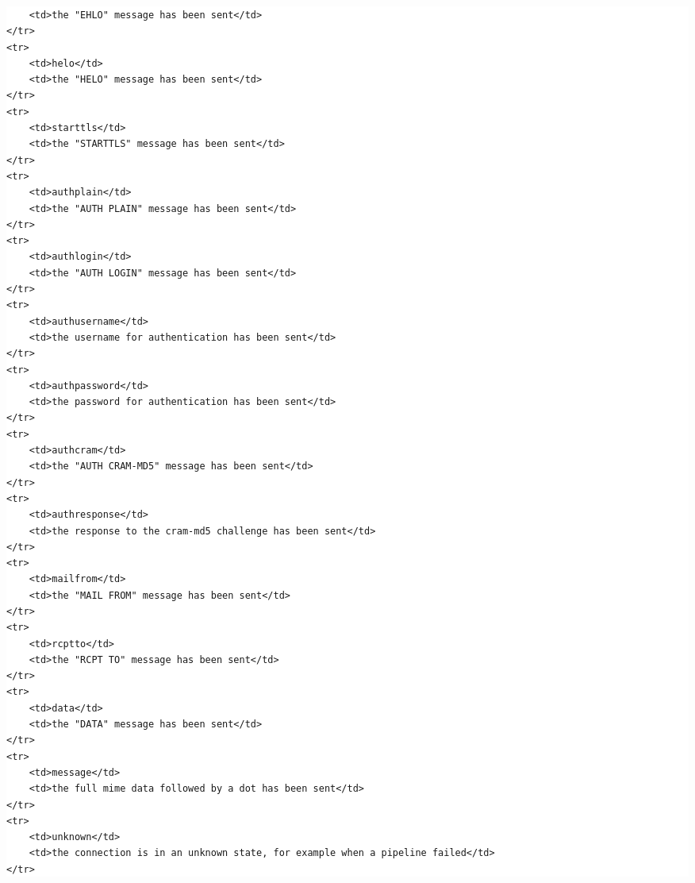         <td>the "EHLO" message has been sent</td>
    </tr>
    <tr>
        <td>helo</td>
        <td>the "HELO" message has been sent</td>
    </tr>
    <tr>
        <td>starttls</td>
        <td>the "STARTTLS" message has been sent</td>
    </tr>
    <tr>
        <td>authplain</td>
        <td>the "AUTH PLAIN" message has been sent</td>
    </tr>
    <tr>
        <td>authlogin</td>
        <td>the "AUTH LOGIN" message has been sent</td>
    </tr>
    <tr>
        <td>authusername</td>
        <td>the username for authentication has been sent</td>
    </tr>
    <tr>
        <td>authpassword</td>
        <td>the password for authentication has been sent</td>
    </tr>
    <tr>
        <td>authcram</td>
        <td>the "AUTH CRAM-MD5" message has been sent</td>
    </tr>
    <tr>
        <td>authresponse</td>
        <td>the response to the cram-md5 challenge has been sent</td>
    </tr>
    <tr>
        <td>mailfrom</td>
        <td>the "MAIL FROM" message has been sent</td>
    </tr>
    <tr>
        <td>rcptto</td>
        <td>the "RCPT TO" message has been sent</td>
    </tr>
    <tr>
        <td>data</td>
        <td>the "DATA" message has been sent</td>
    </tr>
    <tr>
        <td>message</td>
        <td>the full mime data followed by a dot has been sent</td>
    </tr>
    <tr>
        <td>unknown</td>
        <td>the connection is in an unknown state, for example when a pipeline failed</td>
    </tr>
</table>
